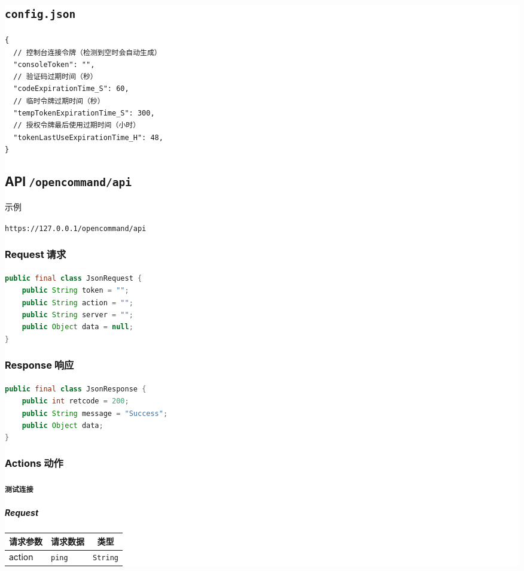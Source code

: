 ## `config.json`

```json5
{
  // 控制台连接令牌（检测到空时会自动生成）
  "consoleToken": "",
  // 验证码过期时间（秒）
  "codeExpirationTime_S": 60,
  // 临时令牌过期时间（秒）
  "tempTokenExpirationTime_S": 300,
  // 授权令牌最后使用过期时间（小时）
  "tokenLastUseExpirationTime_H": 48,
}
```

## API `/opencommand/api`

示例

```
https://127.0.0.1/opencommand/api
```

### Request 请求

```java
public final class JsonRequest {
    public String token = "";
    public String action = "";
    public String server = "";
    public Object data = null;
}
```

### Response 响应

```java
public final class JsonResponse {
    public int retcode = 200;
    public String message = "Success";
    public Object data;
}
```

### Actions 动作

#### `测试连接`

##### Request

| 请求参数   | 请求数据   | 类型       |
|--------|--------|----------|
| action | `ping` | `String` |
